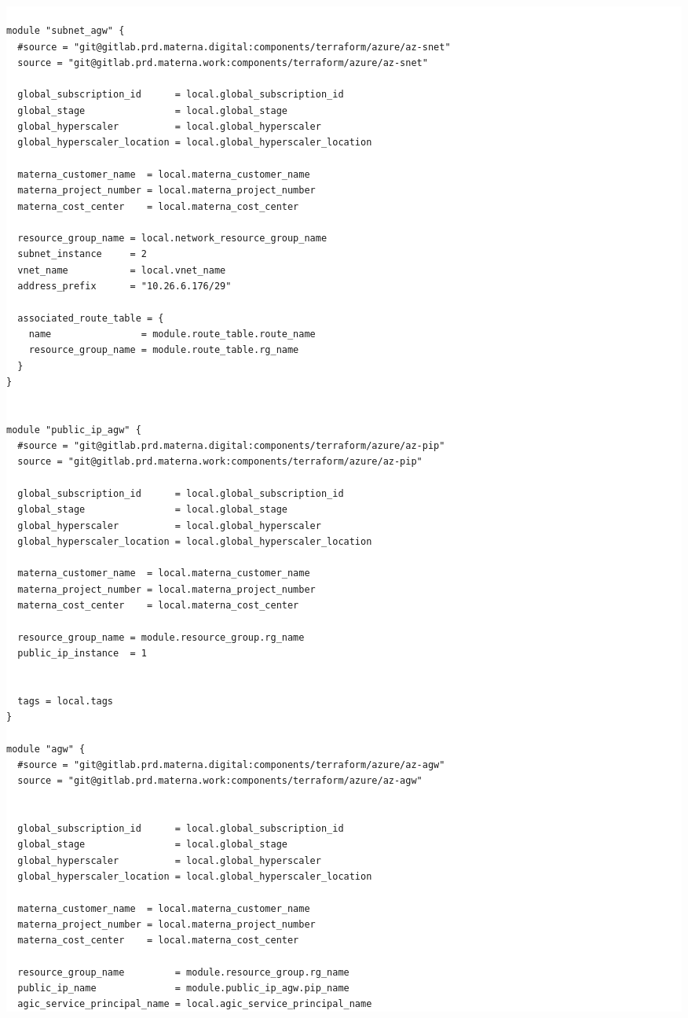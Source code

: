 ```hcl

module "subnet_agw" {
  #source = "git@gitlab.prd.materna.digital:components/terraform/azure/az-snet"
  source = "git@gitlab.prd.materna.work:components/terraform/azure/az-snet"

  global_subscription_id      = local.global_subscription_id
  global_stage                = local.global_stage
  global_hyperscaler          = local.global_hyperscaler
  global_hyperscaler_location = local.global_hyperscaler_location

  materna_customer_name  = local.materna_customer_name
  materna_project_number = local.materna_project_number
  materna_cost_center    = local.materna_cost_center

  resource_group_name = local.network_resource_group_name
  subnet_instance     = 2
  vnet_name           = local.vnet_name
  address_prefix      = "10.26.6.176/29"

  associated_route_table = {
    name                = module.route_table.route_name
    resource_group_name = module.route_table.rg_name
  }
}


module "public_ip_agw" {
  #source = "git@gitlab.prd.materna.digital:components/terraform/azure/az-pip"
  source = "git@gitlab.prd.materna.work:components/terraform/azure/az-pip"

  global_subscription_id      = local.global_subscription_id
  global_stage                = local.global_stage
  global_hyperscaler          = local.global_hyperscaler
  global_hyperscaler_location = local.global_hyperscaler_location

  materna_customer_name  = local.materna_customer_name
  materna_project_number = local.materna_project_number
  materna_cost_center    = local.materna_cost_center

  resource_group_name = module.resource_group.rg_name
  public_ip_instance  = 1


  tags = local.tags
}

module "agw" {
  #source = "git@gitlab.prd.materna.digital:components/terraform/azure/az-agw"
  source = "git@gitlab.prd.materna.work:components/terraform/azure/az-agw"


  global_subscription_id      = local.global_subscription_id
  global_stage                = local.global_stage
  global_hyperscaler          = local.global_hyperscaler
  global_hyperscaler_location = local.global_hyperscaler_location

  materna_customer_name  = local.materna_customer_name
  materna_project_number = local.materna_project_number
  materna_cost_center    = local.materna_cost_center

  resource_group_name         = module.resource_group.rg_name
  public_ip_name              = module.public_ip_agw.pip_name
  agic_service_principal_name = local.agic_service_principal_name
```